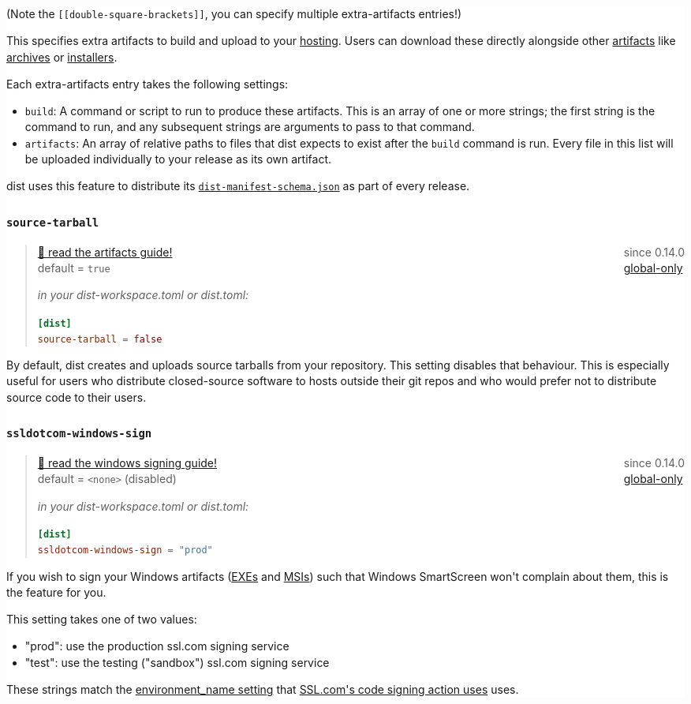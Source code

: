 (Note the `[[double-square-brackets]]`, you can specify multiple extra-artifacts entries!)

This specifies extra artifacts to build and upload to your [hosting][]. Users can download these directly alongside other [artifacts][] like [archives][] or [installers][].

Each extra-artifacts entry takes the following settings:

* `build`: A command or script to run to produce these artifacts. This is an array of one or more strings; the first string is the command to run, and any subsequent strings are arguments to pass to that command.
* `artifacts`: An array of relative paths to files that dist expects to exist after the `build` command is run. Every file in this list will be uploaded individually to your release as its own artifact.

dist uses this feature to distribute its [`dist-manifest-schema.json`](./schema.md) as part of every release.


### `source-tarball`

> <span style="float:right">since 0.14.0<br>[global-only][]</span>
> [📖 read the artifacts guide!][artifacts] \
> default = `true`
>
> *in your dist-workspace.toml or dist.toml:*
> ```toml
> [dist]
> source-tarball = false
> ```

By default, dist creates and uploads source tarballs from your repository. This setting disables that behaviour. This is especially useful for users who distribute closed-source software to hosts outside their git repos and who would prefer not to distribute source code to their users.


### `ssldotcom-windows-sign`

> <span style="float:right">since 0.14.0<br>[global-only][]</span>
> [📖 read the windows signing guide!](../supplychain-security/signing/windows.md) \
> default = `<none>` (disabled)
>
> *in your dist-workspace.toml or dist.toml:*
> ```toml
> [dist]
> ssldotcom-windows-sign = "prod"
> ```

If you wish to sign your Windows artifacts ([EXEs][binaries] and [MSIs](../installers/msi.md)) such that Windows SmartScreen won't complain about them, this is the feature for you.

This setting takes one of two values:

* "prod": use the production ssl.com signing service
* "test": use the testing ("sandbox") ssl.com signing service

These strings match the [environment_name setting](https://github.com/SSLcom/esigner-codesign/blob/32825070bd8ca335577862dc735343ae155f2652/README.md#L48) that [SSL.com's code signing action uses](https://github.com/SSLcom/esigner-codesign) uses.


[workspace-hack]: https://docs.rs/cargo-hakari/latest/cargo_hakari/about/index.html
[issue-sigstore]: https://github.com/axodotdev/cargo-dist/issues/120
[issue-msvc-crt-static]: https://github.com/axodotdev/cargo-dist/issues/496
[concepts]: ../reference/concepts.md
[installers]: ../installers/index.md
[shell-installer]: ../installers/shell.md
[powershell-installer]: ../installers/powershell.md
[homebrew-installer]: ../installers/homebrew.md
[npm-installer]: ../installers/npm.md
[msi-installer]: ../installers/msi.md
[artifact-url]: ../reference/artifact-url.md
[generate]: ../reference/cli.md#dist-generate
[archives]: ../artifacts/archives.md
[artifact-modes]: ../reference/concepts.md#artifact-modes-selecting-artifacts
[github-build-setup]: ../ci/customizing.md#customizing-build-setup
[workspace-metadata]: https://doc.rust-lang.org/cargo/reference/workspaces.html#the-metadata-table
[cargo-manifest]: https://doc.rust-lang.org/cargo/reference/manifest.html
[workspace]: https://doc.rust-lang.org/cargo/reference/workspaces.html
[semver-version]: https://docs.rs/semver/latest/semver/struct.Version.html
[rust-version]: https://doc.rust-lang.org/cargo/reference/manifest.html#the-rust-version-field
[rustup]: https://rust-lang.github.io/rustup/
[platforms]: https://doc.rust-lang.org/nightly/rustc/platform-support.html
[scope]: https://docs.npmjs.com/cli/v9/using-npm/scope
[crt-static]: https://github.com/rust-lang/rfcs/blob/master/text/1721-crt-static.md#future-work
[axoupdater]: https://github.com/axodotdev/axoupdater
[updater]: ../installers/updater.md
[github-workflow-step]: https://docs.github.com/en/actions/using-workflows/workflow-syntax-for-github-actions#jobsjob_idstepsid
[global-only]: #setting-availabilities
[package-only]: #setting-availabilities
[package-local]: #setting-availabilities
[artifacts]: ../artifacts/index.md
[hosting]: ../ci/index.md
[github-ci]: ../ci/index.md
[github-releases-guide]: ../ci/index.md
[init]: ../updating.md
[distribute]: ../artifacts/index.md
[project-guide]: ../custom-builds.md
[js-guide]: ../quickstart/javascript.md
[rust-guide]: ../quickstart/rust.md
[build-guide]: ../artifacts/index.md
[cargo-build-guide]: ../artifacts/index.md
[binaries]: ../artifacts/index.md
[compiled libraries]: ../artifacts/index.md